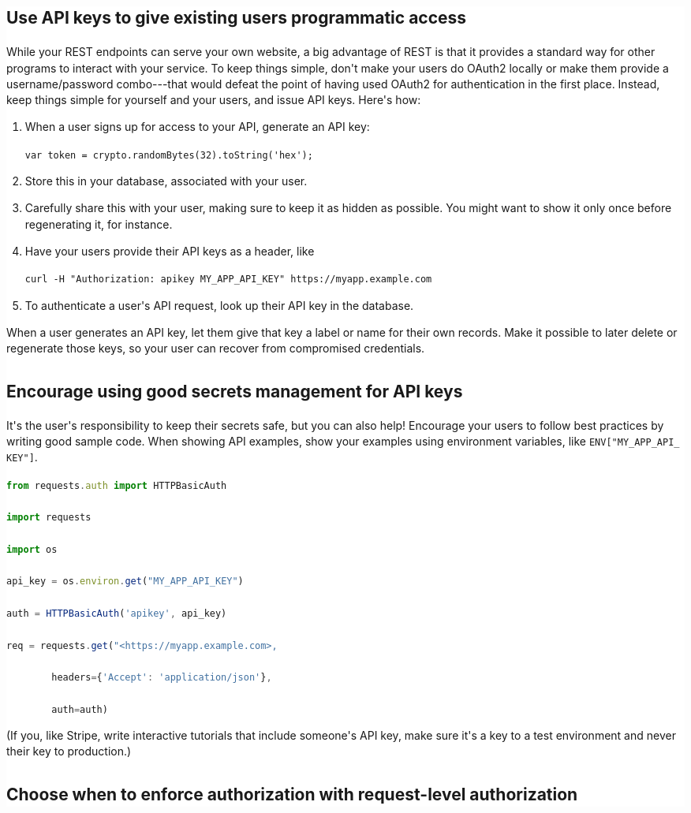 Use API keys to give existing users programmatic access
-------------------------------------------------------

While your REST endpoints can serve your own website, a big advantage of REST is that it provides a standard way for other programs to interact with your service. To keep things simple, don't make your users do OAuth2 locally or make them provide a username/password combo---that would defeat the point of having used OAuth2 for authentication in the first place. Instead, keep things simple for yourself and your users, and issue API keys. Here's how:

1.  When a user signs up for access to your API, generate an API key:

    `var token = crypto.randomBytes(32).toString('hex');`

2.  Store this in your database, associated with your user.

3.  Carefully share this with your user, making sure to keep it as hidden as possible. You might want to show it only once before regenerating it, for instance.
4.  Have your users provide their API keys as a header, like

    `curl -H "Authorization: apikey MY_APP_API_KEY" https://myapp.example.com`

5.  To authenticate a user's API request, look up their API key in the database.

When a user generates an API key, let them give that key a label or name for their own records. Make it possible to later delete or regenerate those keys, so your user can recover from compromised credentials.

Encourage using good secrets management for API keys
----------------------------------------------------

It's the user's responsibility to keep their secrets safe, but you can also help! Encourage your users to follow best practices by writing good sample code. When showing API examples, show your examples using environment variables, like `ENV["MY_APP_API_KEY"]`.
```js
from requests.auth import HTTPBasicAuth

import requests

import os

api_key = os.environ.get("MY_APP_API_KEY")

auth = HTTPBasicAuth('apikey', api_key)

req = requests.get("<https://myapp.example.com>,

        headers={'Accept': 'application/json'},

        auth=auth)
```
(If you, like Stripe, write interactive tutorials that include someone's API key, make sure it's a key to a test environment and never their key to production.)

Choose when to enforce authorization with request-level authorization
---------------------------------------------------------------------
